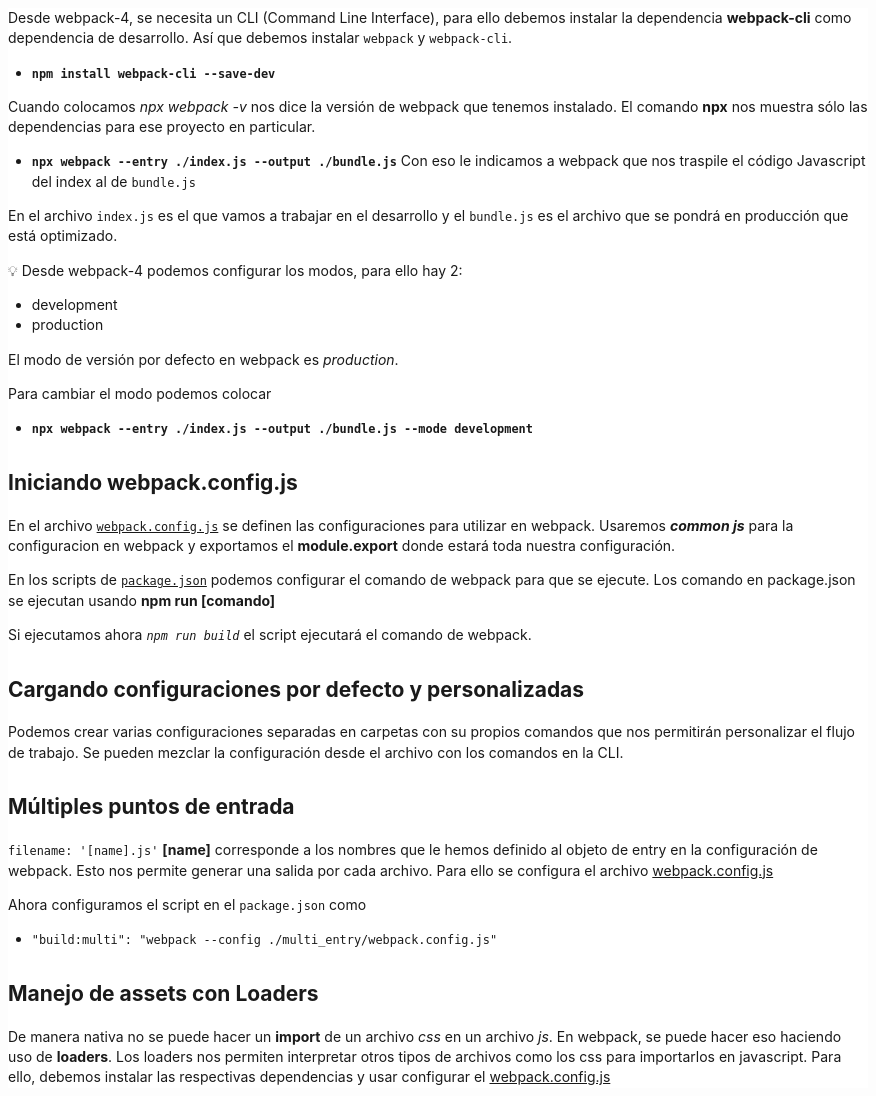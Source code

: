 Desde webpack-4, se necesita un CLI (Command Line Interface), para ello debemos instalar la dependencia **webpack-cli** como dependencia de desarrollo.
Así que debemos instalar `webpack` y `webpack-cli`.

- **`npm install webpack-cli --save-dev`**

Cuando colocamos _npx webpack -v_ nos dice la versión de webpack que tenemos instalado. El comando **npx** nos muestra sólo las dependencias para ese proyecto en particular.

- **`npx webpack --entry ./index.js --output ./bundle.js`** Con eso le indicamos a webpack que nos traspile el código Javascript del index al de `bundle.js`

En el archivo `index.js` es el que vamos a trabajar en el desarrollo y el `bundle.js` es el archivo que se pondrá en producción que está optimizado.

:bulb: Desde webpack-4 podemos configurar los modos, para ello hay 2:

- development
- production

El modo de versión por defecto en webpack es _production_.

Para cambiar el modo podemos colocar

- **`npx webpack --entry ./index.js --output ./bundle.js --mode development`**

## Iniciando webpack.config.js

En el archivo [`webpack.config.js`](webpack.config.js) se definen las configuraciones para utilizar en webpack. Usaremos _**common js**_ para la configuracion en webpack y exportamos el **module.export** donde estará toda nuestra configuración.

En los scripts de [`package.json`](package.json) podemos configurar el comando de webpack para que se ejecute. Los comando en package.json se ejecutan usando **npm run [comando]**

Si ejecutamos ahora _`npm run build`_ el script ejecutará el comando de webpack.

## Cargando configuraciones por defecto y personalizadas

Podemos crear varias configuraciones separadas en carpetas con su propios comandos que nos permitirán personalizar el flujo de trabajo. Se pueden mezclar la configuración desde el archivo con los comandos en la CLI.

## Múltiples puntos de entrada

`filename: '[name].js'` **[name]** corresponde a los nombres que le hemos definido al objeto de entry en la configuración de webpack. Esto nos permite generar una salida por cada archivo. Para ello se configura el archivo [webpack.config.js](multi_entry_points/webpack.config.js)

Ahora configuramos el script en el `package.json` como

- `"build:multi": "webpack --config ./multi_entry/webpack.config.js"`

## Manejo de assets con Loaders

De manera nativa no se puede hacer un **import** de un archivo _css_ en un archivo _js_. En webpack, se puede hacer eso haciendo uso de **loaders**. Los loaders nos permiten interpretar otros tipos de archivos como los css para importarlos en javascript. Para ello, debemos instalar las respectivas dependencias y usar configurar el [webpack.config.js](css-style-loader/webpack.config.js)
